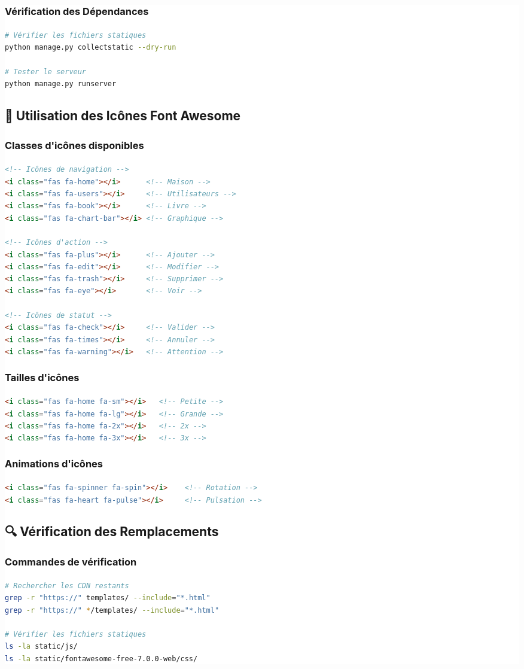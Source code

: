 ### **Vérification des Dépendances**
```bash
# Vérifier les fichiers statiques
python manage.py collectstatic --dry-run

# Tester le serveur
python manage.py runserver
```

## 🎨 **Utilisation des Icônes Font Awesome**

### **Classes d'icônes disponibles**
```html
<!-- Icônes de navigation -->
<i class="fas fa-home"></i>      <!-- Maison -->
<i class="fas fa-users"></i>     <!-- Utilisateurs -->
<i class="fas fa-book"></i>      <!-- Livre -->
<i class="fas fa-chart-bar"></i> <!-- Graphique -->

<!-- Icônes d'action -->
<i class="fas fa-plus"></i>      <!-- Ajouter -->
<i class="fas fa-edit"></i>      <!-- Modifier -->
<i class="fas fa-trash"></i>     <!-- Supprimer -->
<i class="fas fa-eye"></i>       <!-- Voir -->

<!-- Icônes de statut -->
<i class="fas fa-check"></i>     <!-- Valider -->
<i class="fas fa-times"></i>     <!-- Annuler -->
<i class="fas fa-warning"></i>   <!-- Attention -->
```

### **Tailles d'icônes**
```html
<i class="fas fa-home fa-sm"></i>   <!-- Petite -->
<i class="fas fa-home fa-lg"></i>   <!-- Grande -->
<i class="fas fa-home fa-2x"></i>   <!-- 2x -->
<i class="fas fa-home fa-3x"></i>   <!-- 3x -->
```

### **Animations d'icônes**
```html
<i class="fas fa-spinner fa-spin"></i>    <!-- Rotation -->
<i class="fas fa-heart fa-pulse"></i>     <!-- Pulsation -->
```

## 🔍 **Vérification des Remplacements**

### **Commandes de vérification**
```bash
# Rechercher les CDN restants
grep -r "https://" templates/ --include="*.html"
grep -r "https://" */templates/ --include="*.html"

# Vérifier les fichiers statiques
ls -la static/js/
ls -la static/fontawesome-free-7.0.0-web/css/
```
